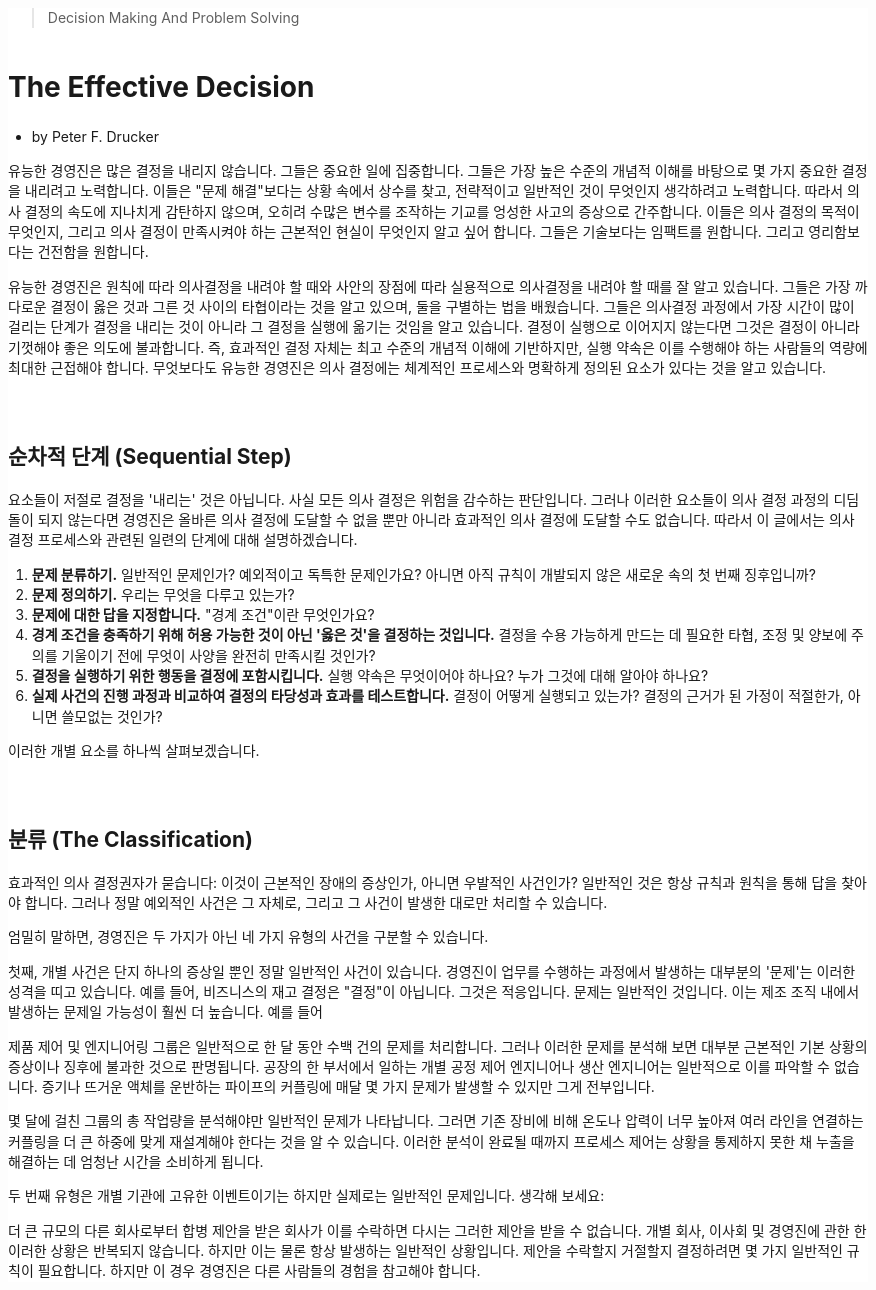 > Decision Making And Problem Solving

# The Effective Decision
- by Peter F. Drucker

유능한 경영진은 많은 결정을 내리지 않습니다. 그들은 중요한 일에 집중합니다. 그들은 가장 높은 수준의 개념적 이해를 바탕으로 몇 가지 중요한 결정을 내리려고 노력합니다. 이들은 "문제 해결"보다는 상황 속에서 상수를 찾고, 전략적이고 일반적인 것이 무엇인지 생각하려고 노력합니다. 따라서 의사 결정의 속도에 지나치게 감탄하지 않으며, 오히려 수많은 변수를 조작하는 기교를 엉성한 사고의 증상으로 간주합니다. 이들은 의사 결정의 목적이 무엇인지, 그리고 의사 결정이 만족시켜야 하는 근본적인 현실이 무엇인지 알고 싶어 합니다. 그들은 기술보다는 임팩트를 원합니다. 그리고 영리함보다는 건전함을 원합니다.

유능한 경영진은 원칙에 따라 의사결정을 내려야 할 때와 사안의 장점에 따라 실용적으로 의사결정을 내려야 할 때를 잘 알고 있습니다. 그들은 가장 까다로운 결정이 옳은 것과 그른 것 사이의 타협이라는 것을 알고 있으며, 둘을 구별하는 법을 배웠습니다. 그들은 의사결정 과정에서 가장 시간이 많이 걸리는 단계가 결정을 내리는 것이 아니라 그 결정을 실행에 옮기는 것임을 알고 있습니다. 결정이 실행으로 이어지지 않는다면 그것은 결정이 아니라 기껏해야 좋은 의도에 불과합니다. 즉, 효과적인 결정 자체는 최고 수준의 개념적 이해에 기반하지만, 실행 약속은 이를 수행해야 하는 사람들의 역량에 최대한 근접해야 합니다. 무엇보다도 유능한 경영진은 의사 결정에는 체계적인 프로세스와 명확하게 정의된 요소가 있다는 것을 알고 있습니다.

<br>

## 순차적 단계 (Sequential Step)

요소들이 저절로 결정을 '내리는' 것은 아닙니다. 사실 모든 의사 결정은 위험을 감수하는 판단입니다. 그러나 이러한 요소들이 의사 결정 과정의 디딤돌이 되지 않는다면 경영진은 올바른 의사 결정에 도달할 수 없을 뿐만 아니라 효과적인 의사 결정에 도달할 수도 없습니다. 따라서 이 글에서는 의사 결정 프로세스와 관련된 일련의 단계에 대해 설명하겠습니다.

1. **문제 분류하기.** 일반적인 문제인가? 예외적이고 독특한 문제인가요? 아니면 아직 규칙이 개발되지 않은 새로운 속의 첫 번째 징후입니까?
2. **문제 정의하기.** 우리는 무엇을 다루고 있는가?
3. **문제에 대한 답을 지정합니다.** "경계 조건"이란 무엇인가요?
4. **경계 조건을 충족하기 위해 허용 가능한 것이 아닌 '옳은 것'을 결정하는 것입니다.** 결정을 수용 가능하게 만드는 데 필요한 타협, 조정 및 양보에 주의를 기울이기 전에 무엇이 사양을 완전히 만족시킬 것인가?
5. **결정을 실행하기 위한 행동을 결정에 포함시킵니다.** 실행 약속은 무엇이어야 하나요? 누가 그것에 대해 알아야 하나요?
6. **실제 사건의 진행 과정과 비교하여 결정의 타당성과 효과를 테스트합니다.** 결정이 어떻게 실행되고 있는가? 결정의 근거가 된 가정이 적절한가, 아니면 쓸모없는 것인가?

이러한 개별 요소를 하나씩 살펴보겠습니다.

<br>

## 분류 (The Classification)

효과적인 의사 결정권자가 묻습니다: 이것이 근본적인 장애의 증상인가, 아니면 우발적인 사건인가? 일반적인 것은 항상 규칙과 원칙을 통해 답을 찾아야 합니다. 그러나 정말 예외적인 사건은 그 자체로, 그리고 그 사건이 발생한 대로만 처리할 수 있습니다.

엄밀히 말하면, 경영진은 두 가지가 아닌 네 가지 유형의 사건을 구분할 수 있습니다.

첫째, 개별 사건은 단지 하나의 증상일 뿐인 정말 일반적인 사건이 있습니다. 경영진이 업무를 수행하는 과정에서 발생하는 대부분의 '문제'는 이러한 성격을 띠고 있습니다. 예를 들어, 비즈니스의 재고 결정은 "결정"이 아닙니다. 그것은 적응입니다. 문제는 일반적인 것입니다. 이는 제조 조직 내에서 발생하는 문제일 가능성이 훨씬 더 높습니다. 예를 들어

제품 제어 및 엔지니어링 그룹은 일반적으로 한 달 동안 수백 건의 문제를 처리합니다. 그러나 이러한 문제를 분석해 보면 대부분 근본적인 기본 상황의 증상이나 징후에 불과한 것으로 판명됩니다. 공장의 한 부서에서 일하는 개별 공정 제어 엔지니어나 생산 엔지니어는 일반적으로 이를 파악할 수 없습니다. 증기나 뜨거운 액체를 운반하는 파이프의 커플링에 매달 몇 가지 문제가 발생할 수 있지만 그게 전부입니다.

몇 달에 걸친 그룹의 총 작업량을 분석해야만 일반적인 문제가 나타납니다. 그러면 기존 장비에 비해 온도나 압력이 너무 높아져 여러 라인을 연결하는 커플링을 더 큰 하중에 맞게 재설계해야 한다는 것을 알 수 있습니다. 이러한 분석이 완료될 때까지 프로세스 제어는 상황을 통제하지 못한 채 누출을 해결하는 데 엄청난 시간을 소비하게 됩니다.

두 번째 유형은 개별 기관에 고유한 이벤트이기는 하지만 실제로는 일반적인 문제입니다. 생각해 보세요:

더 큰 규모의 다른 회사로부터 합병 제안을 받은 회사가 이를 수락하면 다시는 그러한 제안을 받을 수 없습니다. 개별 회사, 이사회 및 경영진에 관한 한 이러한 상황은 반복되지 않습니다. 하지만 이는 물론 항상 발생하는 일반적인 상황입니다. 제안을 수락할지 거절할지 결정하려면 몇 가지 일반적인 규칙이 필요합니다. 하지만 이 경우 경영진은 다른 사람들의 경험을 참고해야 합니다.
